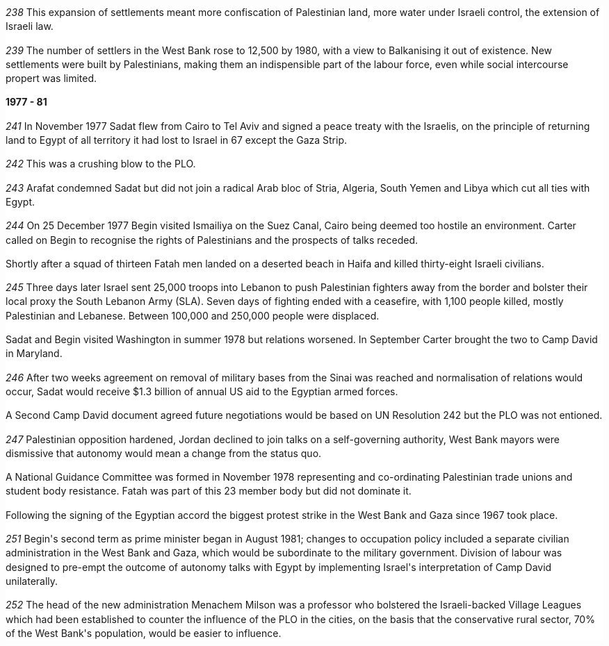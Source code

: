 _238_ This expansion of settlements meant more confiscation of Palestinian land, more water under Israeli control, the extension of Israeli law. 

_239_ The number of settlers in the West Bank rose to 12,500 by 1980, with a view to Balkanising it out of existence. New settlements were built by Palestinians, making them an indispensible part of the labour force, even while social intercourse propert was limited. 

**1977 - 81**

_241_ In November 1977 Sadat flew from Cairo to Tel Aviv and signed a peace treaty with the Israelis, on the principle of returning land to Egypt of all territory it had lost to Israel in 67 except the Gaza Strip.

_242_ This was a crushing blow to the PLO.

_243_ Arafat condemned Sadat but did not join a radical Arab bloc of Stria, Algeria, South Yemen and Libya which cut all ties with Egypt.

_244_ On 25 December 1977 Begin visited Ismailiya on the Suez Canal, Cairo being deemed too hostile an environment. Carter called on Begin to recognise the rights of Palestinians and the prospects of talks receded.

Shortly after a squad of thirteen Fatah men landed on a deserted beach in Haifa and killed thirty-eight Israeli civilians.

_245_ Three days later Israel sent 25,000 troops into Lebanon to push Palestinian fighters away from the border and bolster their local proxy the South Lebanon Army (SLA). Seven days of fighting ended with a ceasefire, with 1,100 people killed, mostly Palestinian and Lebanese. Between 100,000 and 250,000 people were displaced. 

Sadat and Begin visited Washington in summer 1978 but relations worsened. In September Carter brought the two to Camp David in Maryland.

_246_ After two weeks agreement on removal of military bases from the Sinai was reached and normalisation of relations would occur, Sadat would receive $1.3 billion of annual US aid to the Egyptian armed forces.

A Second Camp David document agreed future negotiations would be based on UN Resolution 242 but the PLO was not entioned.

_247_ Palestinian opposition hardened, Jordan declined to join talks on a self-governing authority, West Bank mayors were dismissive that autonomy would mean a change from the status quo.

A National Guidance Committee was formed in November 1978 representing and co-ordinating Palestinian trade unions and student body resistance. Fatah was part of this 23 member body but did not dominate it. 

Following the signing of the Egyptian accord the biggest protest strike in the West Bank and Gaza since 1967 took place.

_251_ Begin's second term as prime minister began in August 1981; changes to occupation policy included a separate civilian administration in the West Bank and Gaza, which would be subordinate to the military government. Division of labour was designed to pre-empt the outcome of autonomy talks with Egypt by implementing Israel's interpretation of Camp David unilaterally.

_252_ The head of the new administration Menachem Milson was a professor who bolstered the Israeli-backed Village Leagues which had been established to counter the influence of the PLO in the cities, on the basis that the conservative rural sector, 70% of the West Bank's population, would be easier to influence.
